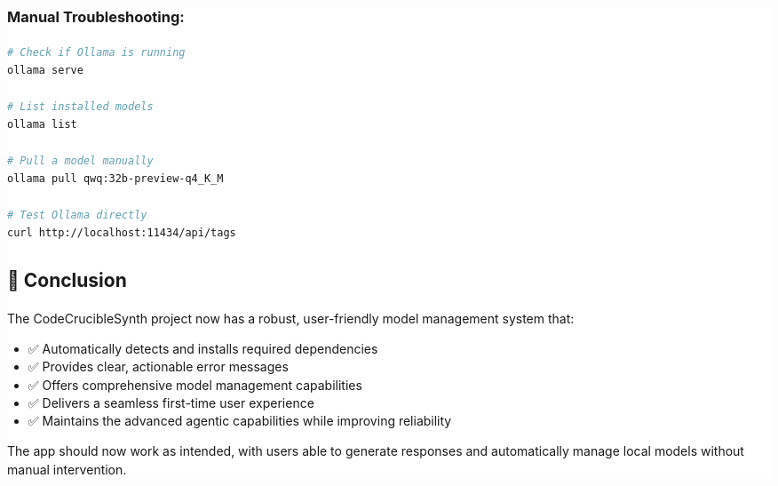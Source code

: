 ### Manual Troubleshooting:

```bash
# Check if Ollama is running
ollama serve

# List installed models
ollama list

# Pull a model manually
ollama pull qwq:32b-preview-q4_K_M

# Test Ollama directly
curl http://localhost:11434/api/tags
```

## 🎉 Conclusion

The CodeCrucibleSynth project now has a robust, user-friendly model management system that:

- ✅ Automatically detects and installs required dependencies
- ✅ Provides clear, actionable error messages
- ✅ Offers comprehensive model management capabilities
- ✅ Delivers a seamless first-time user experience
- ✅ Maintains the advanced agentic capabilities while improving reliability

The app should now work as intended, with users able to generate responses and automatically manage local models without manual intervention.
